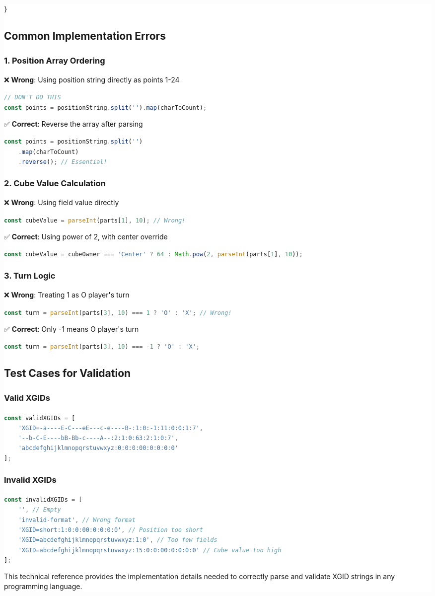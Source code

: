 ```javascript
}
```

## Common Implementation Errors

### 1. Position Array Ordering
❌ **Wrong**: Using position string directly as points 1-24
```javascript
// DON'T DO THIS
const points = positionString.split('').map(charToCount);
```

✅ **Correct**: Reverse the array after parsing
```javascript
const points = positionString.split('')
    .map(charToCount)
    .reverse(); // Essential!
```

### 2. Cube Value Calculation
❌ **Wrong**: Using field value directly
```javascript
const cubeValue = parseInt(parts[1], 10); // Wrong!
```

✅ **Correct**: Using power of 2, with center override
```javascript
const cubeValue = cubeOwner === 'Center' ? 64 : Math.pow(2, parseInt(parts[1], 10));
```

### 3. Turn Logic
❌ **Wrong**: Treating 1 as O player's turn
```javascript
const turn = parseInt(parts[3], 10) === 1 ? 'O' : 'X'; // Wrong!
```

✅ **Correct**: Only -1 means O player's turn
```javascript
const turn = parseInt(parts[3], 10) === -1 ? 'O' : 'X';
```

## Test Cases for Validation

### Valid XGIDs
```javascript
const validXGIDs = [
    'XGID=-a----E-C---eE---c-e----B-:1:0:-1:11:0:0:1:7',
    '--b-C-E----bB-Bb-c----A--:2:1:0:63:2:1:0:7',
    'abcdefghijklmnopqrstuvwxyz:0:0:0:00:0:0:0:0'
];
```

### Invalid XGIDs  
```javascript
const invalidXGIDs = [
    '', // Empty
    'invalid-format', // Wrong format
    'XGID=short:1:0:0:00:0:0:0:0', // Position too short
    'XGID=abcdefghijklmnopqrstuvwxyz:1:0', // Too few fields
    'XGID=abcdefghijklmnopqrstuvwxyz:15:0:0:00:0:0:0:0' // Cube value too high
];
```

This technical reference provides the implementation details needed to correctly parse and validate XGID strings in any programming language.